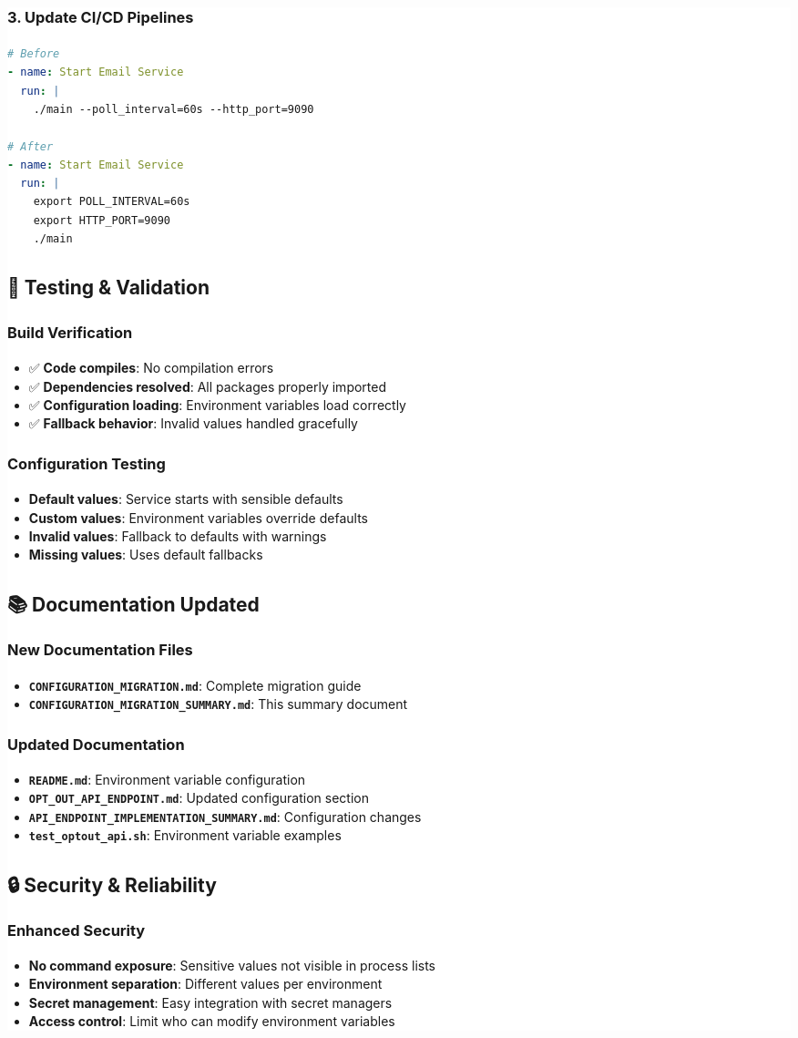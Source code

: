 ### **3. Update CI/CD Pipelines**
```yaml
# Before
- name: Start Email Service
  run: |
    ./main --poll_interval=60s --http_port=9090

# After
- name: Start Email Service
  run: |
    export POLL_INTERVAL=60s
    export HTTP_PORT=9090
    ./main
```

## 🧪 **Testing & Validation**

### **Build Verification**
- ✅ **Code compiles**: No compilation errors
- ✅ **Dependencies resolved**: All packages properly imported
- ✅ **Configuration loading**: Environment variables load correctly
- ✅ **Fallback behavior**: Invalid values handled gracefully

### **Configuration Testing**
- **Default values**: Service starts with sensible defaults
- **Custom values**: Environment variables override defaults
- **Invalid values**: Fallback to defaults with warnings
- **Missing values**: Uses default fallbacks

## 📚 **Documentation Updated**

### **New Documentation Files**
- **`CONFIGURATION_MIGRATION.md`**: Complete migration guide
- **`CONFIGURATION_MIGRATION_SUMMARY.md`**: This summary document

### **Updated Documentation**
- **`README.md`**: Environment variable configuration
- **`OPT_OUT_API_ENDPOINT.md`**: Updated configuration section
- **`API_ENDPOINT_IMPLEMENTATION_SUMMARY.md`**: Configuration changes
- **`test_optout_api.sh`**: Environment variable examples

## 🔒 **Security & Reliability**

### **Enhanced Security**
- **No command exposure**: Sensitive values not visible in process lists
- **Environment separation**: Different values per environment
- **Secret management**: Easy integration with secret managers
- **Access control**: Limit who can modify environment variables
